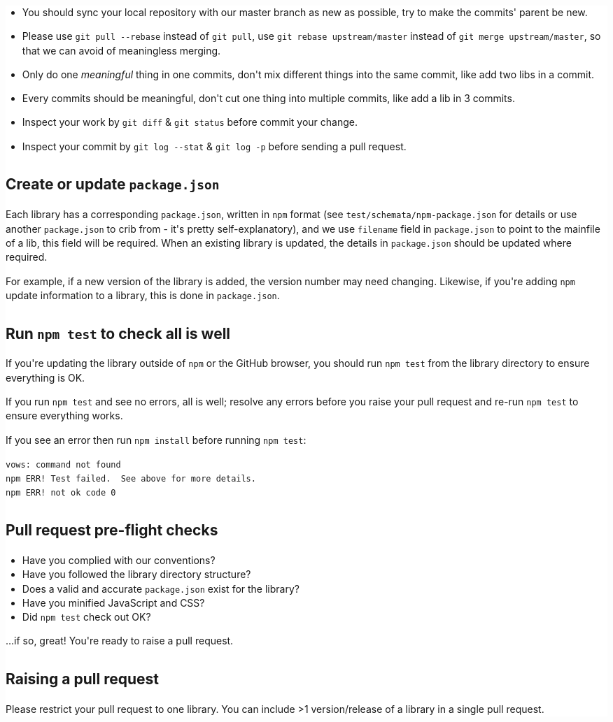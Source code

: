 * You should sync your local repository with our master branch as new as possible, try to make the commits' parent be new.
 * Please use `git pull --rebase` instead of `git pull`, use `git rebase upstream/master` instead of `git merge upstream/master`, so that we can avoid of meaningless merging.

* Only do one _meaningful_ thing in one commits, don't mix different things into the same commit, like add two libs in a commit.

* Every commits should be meaningful, don't cut one thing into multiple commits, like add a lib in 3 commits.

* Inspect your work by `git diff` & `git status` before commit your change.

* Inspect your commit by `git log --stat` & `git log -p` before sending a pull request.

## Create or update `package.json`

Each library has a corresponding `package.json`, written in `npm` format (see `test/schemata/npm-package.json` for details or use another `package.json` to crib from - it's pretty self-explanatory), and we use `filename` field in `package.json` to point to the mainfile of a lib, this field will be required. When an existing library is updated, the details in `package.json` should be updated where required.

For example, if a new version of the library is added, the version number may need changing. Likewise, if you're adding `npm` update information to a library, this is done in `package.json`.

## Run `npm test` to check all is well

If you're updating the library outside of `npm` or the GitHub browser, you should run `npm test` from the library directory to ensure everything is OK.

If you run `npm test` and see no errors, all is well; resolve any errors before you raise your pull request and re-run `npm test` to ensure everything works.

If you see an error then run `npm install` before running `npm test`:

```
vows: command not found
npm ERR! Test failed.  See above for more details.
npm ERR! not ok code 0
```

## Pull request pre-flight checks

* Have you complied with our conventions?
* Have you followed the library directory structure?
* Does a valid and accurate `package.json` exist for the library?
* Have you minified JavaScript and CSS?
* Did `npm test` check out OK?

...if so, great! You're ready to raise a pull request.

## Raising a pull request

Please restrict your pull request to one library. You can include >1 version/release of a library in a single pull request.
